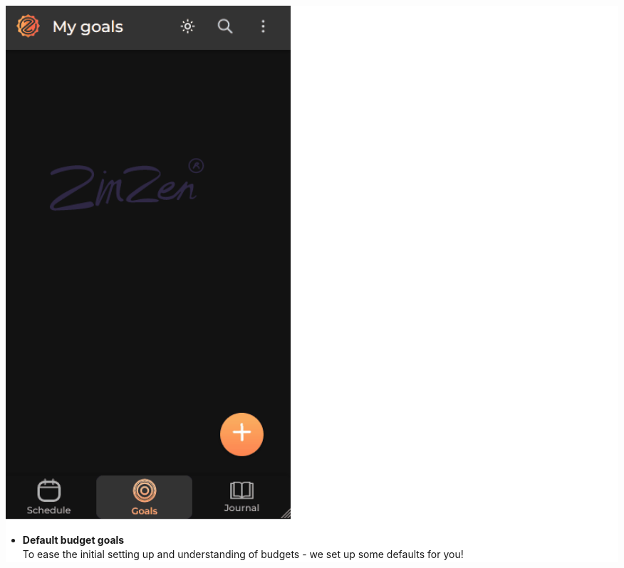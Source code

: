  <img src="/img/budgets_and_goals.gif" alt="budget-and-goals" width="400"/>  

- **Default budget goals**  
 To ease the initial setting up and understanding of budgets - we set up some defaults for you!  